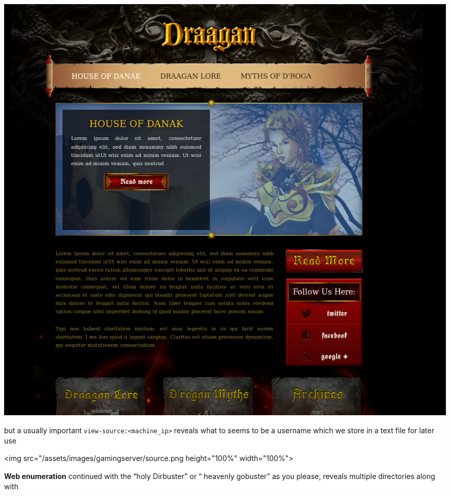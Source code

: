 <img src="/assets/images/gamingserver/homepage.png" height="100%" width="100%">



but a usually important `view-source:<machine_ip>` reveals what to seems to be a username which we store in a text file for later use

<img src="/assets/images/gamingserver/source.png height="100%" width="100%">


**Web enumeration** continued with the “holy Dirbuster” or “ heavenly gobuster” as you please, reveals multiple directories along with
